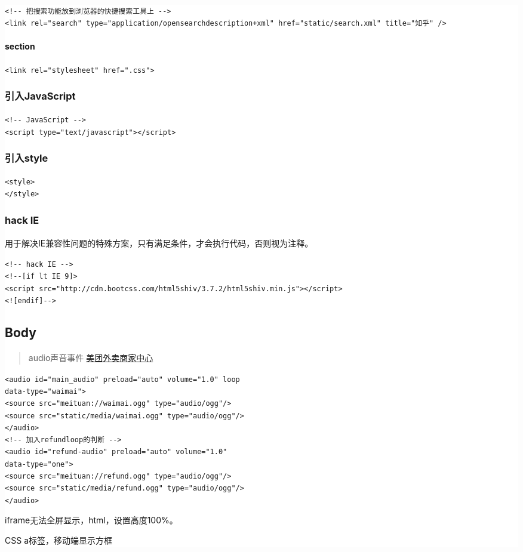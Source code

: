 ```
<!-- 把搜索功能放到浏览器的快捷搜索工具上 -->
<link rel="search" type="application/opensearchdescription+xml" href="static/search.xml" title="知乎" />
```
#### section

```
<link rel="stylesheet" href=".css">
```
### 引入JavaScript

```
<!-- JavaScript -->
<script type="text/javascript"></script>
```

### 引入style

```
<style>
</style>
```
### hack IE
用于解决IE兼容性问题的特殊方案，只有满足条件，才会执行代码，否则视为注释。

```
<!-- hack IE -->
<!--[if lt IE 9]>
<script src="http://cdn.bootcss.com/html5shiv/3.7.2/html5shiv.min.js"></script>
<![endif]-->
```
</head>

## Body


<body>

>audio声音事件
[美团外卖商家中心](http://e.waimai.meituan.com/#/v2/order/pre)

```
<audio id="main_audio" preload="auto" volume="1.0" loop
data-type="waimai">
<source src="meituan://waimai.ogg" type="audio/ogg"/>
<source src="static/media/waimai.ogg" type="audio/ogg"/>
</audio>
<!-- 加入refundloop的判断 -->
<audio id="refund-audio" preload="auto" volume="1.0" 
data-type="one">
<source src="meituan://refund.ogg" type="audio/ogg"/>
<source src="static/media/refund.ogg" type="audio/ogg"/>
</audio>
```

</body>
</html>



iframe无法全屏显示，html，设置高度100%。


CSS a标签，移动端显示方框